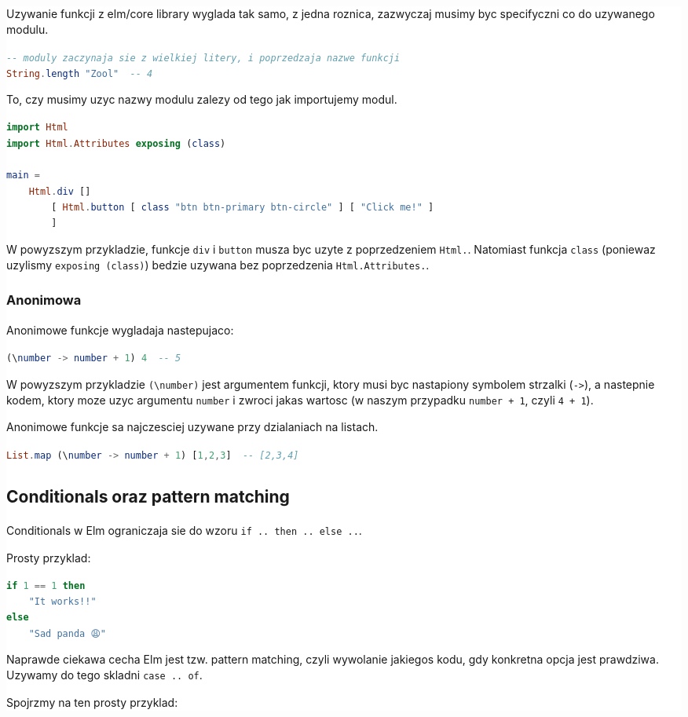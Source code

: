 Uzywanie funkcji z elm/core library wyglada tak samo, z jedna roznica, zazwyczaj musimy byc specifyczni co do uzywanego modulu.

```elm
-- moduly zaczynaja sie z wielkiej litery, i poprzedzaja nazwe funkcji
String.length "Zool"  -- 4
```

To, czy musimy uzyc nazwy modulu zalezy od tego jak importujemy modul.

```elm
import Html
import Html.Attributes exposing (class)

main =
    Html.div []
        [ Html.button [ class "btn btn-primary btn-circle" ] [ "Click me!" ]
        ]
```

W powyzszym przykladzie, funkcje `div` i `button` musza byc uzyte z poprzedzeniem `Html.`. Natomiast funkcja `class` (poniewaz uzylismy `exposing (class)`) bedzie uzywana bez poprzedzenia `Html.Attributes.`.

### Anonimowa

Anonimowe funkcje wygladaja nastepujaco:

```elm
(\number -> number + 1) 4  -- 5
```

W powyzszym przykladzie `(\number)` jest argumentem funkcji, ktory musi byc nastapiony symbolem strzalki (`->`), a nastepnie kodem, ktory moze uzyc argumentu `number` i zwroci jakas wartosc (w naszym przypadku `number + 1`, czyli `4 + 1`).

Anonimowe funkcje sa najczesciej uzywane przy dzialaniach na listach.

```elm
List.map (\number -> number + 1) [1,2,3]  -- [2,3,4]
```

## Conditionals oraz pattern matching

Conditionals w Elm ograniczaja sie do wzoru `if .. then .. else ..`.

Prosty przyklad:
```elm
if 1 == 1 then
    "It works!!"
else
    "Sad panda 😩"
```

Naprawde ciekawa cecha Elm jest tzw. pattern matching, czyli wywolanie jakiegos kodu, gdy konkretna opcja jest prawdziwa. Uzywamy do tego skladni `case .. of`.  
  
Spojrzmy na ten prosty przyklad:
